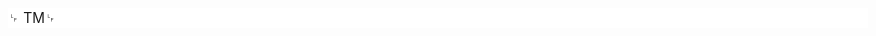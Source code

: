 <path fill="#1A1A1A" fill-rule="nonzero" d="M6.413 11.62a1.042 1.042 0 0 0 1.04-1.04 1.041 1.041 0 0 0-1.04-1.04 1.042 1.042 0 0 0-1.04 1.04c.001.574.466 1.04 1.04 1.04" mask="url(#i)"/></g><g transform="translate(4)"><mask id="k" fill="#fff"><use xlink:href="#j"/></mask><path fill="#FFF" fill-rule="nonzero" d="M6.886 10.452a.306.306 0 0 0 0-.61.305.305 0 0 0 0 .61" mask="url(#k)"/></g><g transform="translate(4)"><mask id="m" fill="#fff"><use xlink:href="#l"/></mask><path fill="#1A1A1A" fill-rule="nonzero" d="M13.116 13.588a.273.273 0 0 0-.382.031c-.005.006-.496.557-1.389.557-.952 0-1.332-.483-1.37-.534a.272.272 0 1 0-.449.308c.021.031.534.77 1.82.77 1.152 0 1.775-.716 1.801-.746a.274.274 0 0 0-.03-.386" mask="url(#m)"/></g><g transform="translate(4)"><mask id="o" fill="#fff"><use xlink:href="#n"/></mask><path fill="#A7A9AC" fill-rule="nonzero" d="m16.836 20.496-5.429 3.205-5.43-3.205v-.009c.005-.02.305-.27.762-.642l.012-.01c1.5-1.22 4.656-3.715 4.656-3.715s3.156 2.496 4.655 3.714c.464.377.77.632.774.653v.01" mask="url(#o)"/></g><g transform="translate(4)"><mask id="q" fill="#fff"><use xlink:href="#p"/></mask><path fill="#FFF" fill-rule="nonzero" d="M9.214 24.17h5.859a.91.91 0 0 0 .91-.911v-6.47a.91.91 0 0 0-.91-.91h-7.34a.91.91 0 0 0-.91.91v4.986l2.391 2.395Z" mask="url(#q)"/></g><g transform="translate(4)"><mask id="s" fill="#fff"><use xlink:href="#r"/></mask><path fill="#D1D3D4" fill-rule="nonzero" d="M16.837 20.527v5.215a.664.664 0 0 1-.662.662H6.637a.662.662 0 0 1-.66-.662v-5.215l5.43 3.205 5.43-3.205Z" mask="url(#s)"/></g><g transform="translate(4)"><mask id="u" fill="#fff"><use xlink:href="#t"/></mask><path fill="#F4F4F4" fill-rule="nonzero" d="m16.652 26.2-3.495-3.5-1.751 1.034L9.653 22.7l-3.495 3.498a.655.655 0 0 0 .478.208h9.538a.658.658 0 0 0 .478-.208" mask="url(#u)"/></g><g transform="translate(4)"><mask id="w" fill="#fff"><use xlink:href="#v"/></mask><path fill="#179BC9" fill-rule="nonzero" d="M.245 17.757c.121 2.848 1.169 6.157 3.506 7.279 2.288 1.097 5.984.72 6.009-.03.014-.407-.377-.291-.352-.63.033-.458.79-.222.738-.758-.043-.434-.787-.16-.816-.59-.038-.546.684-.45.335-.976-.349-.525-1.24.895-3.838.165-2.343-.659-3.138-2.357-3.475-4.87-.337-2.515-2.2-1.792-2.107.41m22.277 0c-.12 2.848-1.168 6.157-3.506 7.279-2.288 1.097-5.984.72-6.009-.03-.013-.407.377-.291.352-.63-.033-.458-.791-.222-.738-.758.043-.434.788-.16.817-.59.037-.546-.684-.45-.336-.976.35-.525 1.24.895 3.838.165 2.343-.659 3.138-2.357 3.475-4.87.337-2.515 2.2-1.792 2.107.41" mask="url(#w)"/></g><g transform="translate(4)"><mask id="y" fill="#fff"><use xlink:href="#x"/></mask><path fill="#27AAE1" fill-rule="nonzero" d="M.245 17.515c.121 2.848 1.169 6.158 3.506 7.28 2.288 1.097 5.984.72 6.009-.031.014-.407-.377-.29-.352-.63.033-.458.79-.222.738-.757-.043-.434-.787-.16-.816-.59-.038-.547.684-.451.335-.976-.349-.526-1.24.895-3.838.164-2.343-.659-3.138-2.356-3.475-4.87-.337-2.515-2.2-1.792-2.107.41m22.277 0c-.12 2.848-1.168 6.158-3.506 7.28-2.288 1.097-5.984.72-6.009-.031-.013-.407.377-.29.352-.63-.033-.458-.791-.222-.738-.757.043-.434.788-.16.817-.59.037-.547-.684-.451-.336-.976.35-.526 1.24.895 3.838.164 2.343-.659 3.138-2.356 3.475-4.87.337-2.515 2.2-1.792 2.107.41" mask="url(#y)"/></g><g transform="translate(14.867 19.139)"><mask id="B" fill="#fff"><use xlink:href="#z"/></mask><path fill="url(#A)" fill-rule="nonzero" d="M.44.518.18.33 0 .488l.432.481h.001l.774-.787L1.07 0z" mask="url(#B)"/></g><g transform="translate(13.418 17.569)"><mask id="E" fill="#fff"><use xlink:href="#C"/></mask><path fill="url(#D)" fill-rule="nonzero" d="M0 1.98a1.98 1.98 0 1 0 3.96.003A1.98 1.98 0 0 0 0 1.98m.888-.63 1.09-.465 1.091.465s-.072 1.724-1.09 1.724S.888 1.351.888 1.351" mask="url(#E)"/></g><text fill="#43B0E3" fill-rule="nonzero" font-family="Helvetica" font-size="2" transform="translate(25.623 25.84)">␊
                        <tspan x="0" y="2">TM</tspan>␊